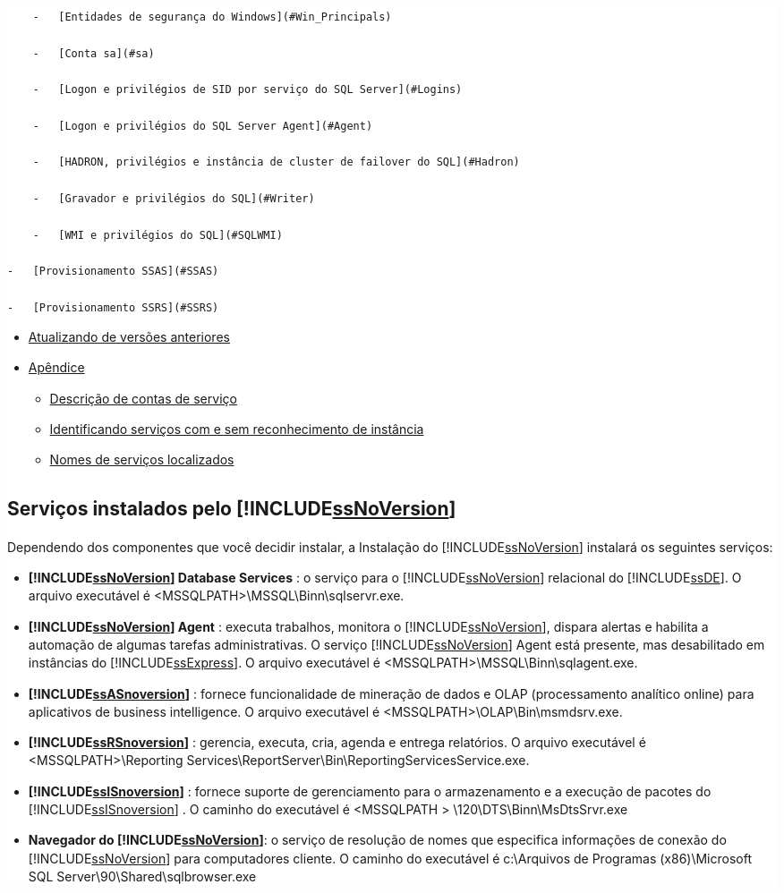         -   [Entidades de segurança do Windows](#Win_Principals)  
  
        -   [Conta sa](#sa)  
  
        -   [Logon e privilégios de SID por serviço do SQL Server](#Logins)  
  
        -   [Logon e privilégios do SQL Server Agent](#Agent)  
  
        -   [HADRON, privilégios e instância de cluster de failover do SQL](#Hadron)  
  
        -   [Gravador e privilégios do SQL](#Writer)  
  
        -   [WMI e privilégios do SQL](#SQLWMI)  
  
    -   [Provisionamento SSAS](#SSAS)  
  
    -   [Provisionamento SSRS](#SSRS)  
  
-   [Atualizando de versões anteriores](#Upgrade)  
  
-   [Apêndice](#Appendix)  
  
    -   [Descrição de contas de serviço](#Serv_Accts)  
  
    -   [Identificando serviços com e sem reconhecimento de instância](#Identify_instance_aware_and_unaware)  
  
    -   [Nomes de serviços localizados](#Localized_service_names)  
  
##  <a name="Service_Details"></a> Serviços instalados pelo [!INCLUDE[ssNoVersion](../../includes/ssnoversion-md.md)]  
 Dependendo dos componentes que você decidir instalar, a Instalação do [!INCLUDE[ssNoVersion](../../includes/ssnoversion-md.md)] instalará os seguintes serviços:  
  
-   **[!INCLUDE[ssNoVersion](../../includes/ssnoversion-md.md)] Database Services** : o serviço para o [!INCLUDE[ssNoVersion](../../includes/ssnoversion-md.md)] relacional do [!INCLUDE[ssDE](../../includes/ssde-md.md)]. O arquivo executável é \<MSSQLPATH>\MSSQL\Binn\sqlservr.exe.  
  
-   **[!INCLUDE[ssNoVersion](../../includes/ssnoversion-md.md)] Agent** : executa trabalhos, monitora o [!INCLUDE[ssNoVersion](../../includes/ssnoversion-md.md)], dispara alertas e habilita a automação de algumas tarefas administrativas. O serviço [!INCLUDE[ssNoVersion](../../includes/ssnoversion-md.md)] Agent está presente, mas desabilitado em instâncias do [!INCLUDE[ssExpress](../../includes/ssexpress-md.md)]. O arquivo executável é \<MSSQLPATH>\MSSQL\Binn\sqlagent.exe.  
  
-   **[!INCLUDE[ssASnoversion](../../includes/ssasnoversion-md.md)]**  : fornece funcionalidade de mineração de dados e OLAP (processamento analítico online) para aplicativos de business intelligence. O arquivo executável é \<MSSQLPATH>\OLAP\Bin\msmdsrv.exe.  
  
-   **[!INCLUDE[ssRSnoversion](../../includes/ssrsnoversion-md.md)]**  : gerencia, executa, cria, agenda e entrega relatórios. O arquivo executável é \<MSSQLPATH>\Reporting Services\ReportServer\Bin\ReportingServicesService.exe.  
  
-   **[!INCLUDE[ssISnoversion](../../includes/ssisnoversion-md.md)]**  : fornece suporte de gerenciamento para o armazenamento e a execução de pacotes do [!INCLUDE[ssISnoversion](../../includes/ssisnoversion-md.md)] . O caminho do executável é \<MSSQLPATH > \120\DTS\Binn\MsDtsSrvr.exe  
  
-   **Navegador do [!INCLUDE[ssNoVersion](../../includes/ssnoversion-md.md)]**: o serviço de resolução de nomes que especifica informações de conexão do [!INCLUDE[ssNoVersion](../../includes/ssnoversion-md.md)] para computadores cliente. O caminho do executável é c:\Arquivos de Programas (x86)\Microsoft SQL Server\90\Shared\sqlbrowser.exe  
  